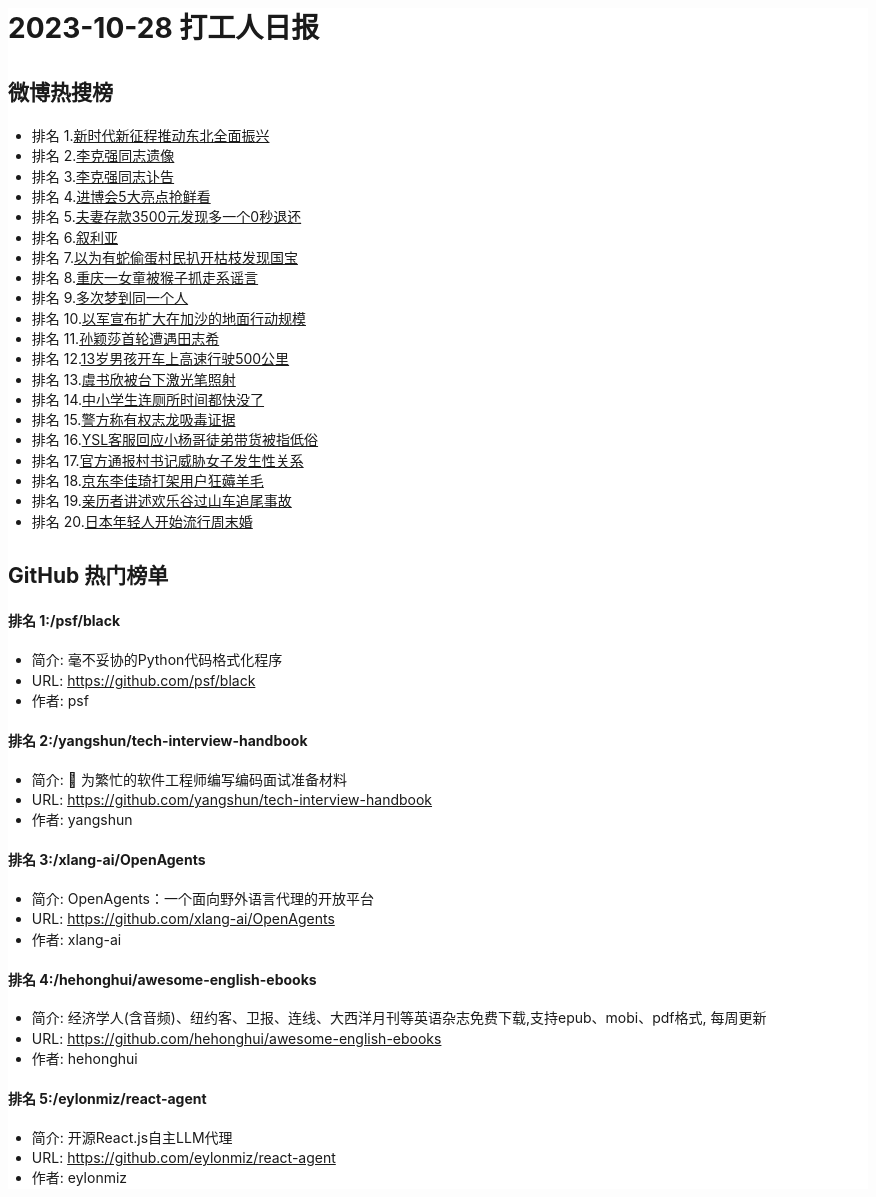 # 2023-10-28 打工人日报


## 微博热搜榜

- 排名 1.[新时代新征程推动东北全面振兴](https://s.weibo.com/weibo?q=新时代新征程推动东北全面振兴)
- 排名 2.[李克强同志遗像](https://s.weibo.com/weibo?q=李克强同志遗像)
- 排名 3.[李克强同志讣告](https://s.weibo.com/weibo?q=李克强同志讣告)
- 排名 4.[进博会5大亮点抢鲜看](https://s.weibo.com/weibo?q=进博会5大亮点抢鲜看)
- 排名 5.[夫妻存款3500元发现多一个0秒退还](https://s.weibo.com/weibo?q=夫妻存款3500元发现多一个0秒退还)
- 排名 6.[叙利亚](https://s.weibo.com/weibo?q=叙利亚)
- 排名 7.[以为有蛇偷蛋村民扒开枯枝发现国宝](https://s.weibo.com/weibo?q=以为有蛇偷蛋村民扒开枯枝发现国宝)
- 排名 8.[重庆一女童被猴子抓走系谣言](https://s.weibo.com/weibo?q=重庆一女童被猴子抓走系谣言)
- 排名 9.[多次梦到同一个人](https://s.weibo.com/weibo?q=多次梦到同一个人)
- 排名 10.[以军宣布扩大在加沙的地面行动规模](https://s.weibo.com/weibo?q=以军宣布扩大在加沙的地面行动规模)
- 排名 11.[孙颖莎首轮遭遇田志希](https://s.weibo.com/weibo?q=孙颖莎首轮遭遇田志希)
- 排名 12.[13岁男孩开车上高速行驶500公里](https://s.weibo.com/weibo?q=13岁男孩开车上高速行驶500公里)
- 排名 13.[虞书欣被台下激光笔照射](https://s.weibo.com/weibo?q=虞书欣被台下激光笔照射)
- 排名 14.[中小学生连厕所时间都快没了](https://s.weibo.com/weibo?q=中小学生连厕所时间都快没了)
- 排名 15.[警方称有权志龙吸毒证据](https://s.weibo.com/weibo?q=警方称有权志龙吸毒证据)
- 排名 16.[YSL客服回应小杨哥徒弟带货被指低俗](https://s.weibo.com/weibo?q=YSL客服回应小杨哥徒弟带货被指低俗)
- 排名 17.[官方通报村书记威胁女子发生性关系](https://s.weibo.com/weibo?q=官方通报村书记威胁女子发生性关系)
- 排名 18.[京东李佳琦打架用户狂薅羊毛](https://s.weibo.com/weibo?q=京东李佳琦打架用户狂薅羊毛)
- 排名 19.[亲历者讲述欢乐谷过山车追尾事故](https://s.weibo.com/weibo?q=亲历者讲述欢乐谷过山车追尾事故)
- 排名 20.[日本年轻人开始流行周末婚](https://s.weibo.com/weibo?q=日本年轻人开始流行周末婚)
## GitHub 热门榜单

#### 排名 1:/psf/black
- 简介: 毫不妥协的Python代码格式化程序
- URL: https://github.com/psf/black
- 作者: psf 

#### 排名 2:/yangshun/tech-interview-handbook
- 简介: 💯 为繁忙的软件工程师编写编码面试准备材料
- URL: https://github.com/yangshun/tech-interview-handbook
- 作者: yangshun 

#### 排名 3:/xlang-ai/OpenAgents
- 简介: OpenAgents：一个面向野外语言代理的开放平台
- URL: https://github.com/xlang-ai/OpenAgents
- 作者: xlang-ai 

#### 排名 4:/hehonghui/awesome-english-ebooks
- 简介: 经济学人(含音频)、纽约客、卫报、连线、大西洋月刊等英语杂志免费下载,支持epub、mobi、pdf格式, 每周更新
- URL: https://github.com/hehonghui/awesome-english-ebooks
- 作者: hehonghui 

#### 排名 5:/eylonmiz/react-agent
- 简介: 开源React.js自主LLM代理
- URL: https://github.com/eylonmiz/react-agent
- 作者: eylonmiz 
